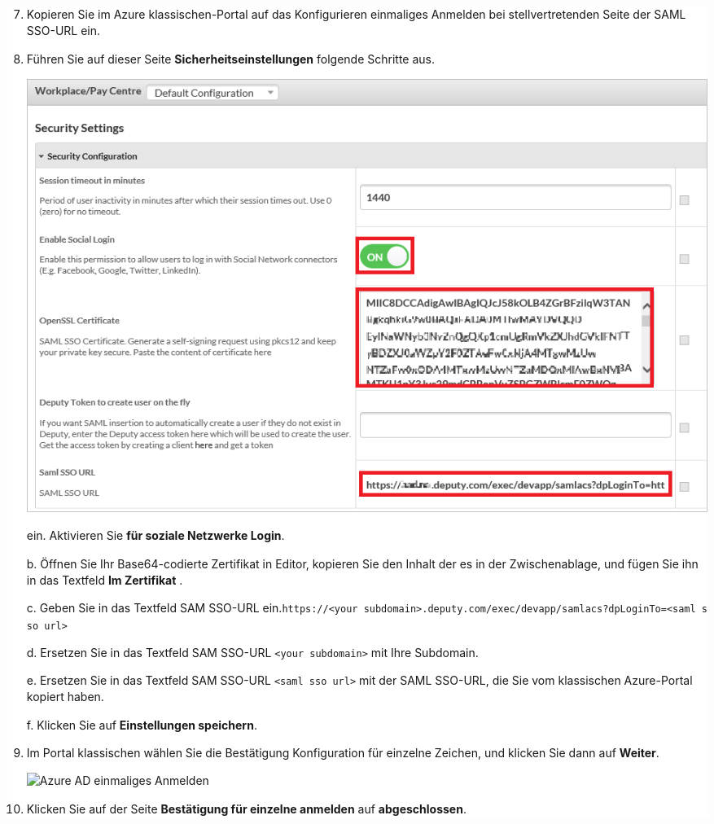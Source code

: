 7. Kopieren Sie im Azure klassischen-Portal auf das Konfigurieren einmaliges Anmelden bei stellvertretenden Seite der SAML SSO-URL ein. 

8. Führen Sie auf dieser Seite **Sicherheitseinstellungen** folgende Schritte aus.

    ![Konfigurieren Sie einmaliges Anmelden](./media/active-directory-saas-deputy-tutorial/tutorial_deputy_005.png)

    ein. Aktivieren Sie **für soziale Netzwerke Login**.

    b. Öffnen Sie Ihr Base64-codierte Zertifikat in Editor, kopieren Sie den Inhalt der es in der Zwischenablage, und fügen Sie ihn in das Textfeld **Im Zertifikat** .

    c. Geben Sie in das Textfeld SAM SSO-URL ein.`https://<your subdomain>.deputy.com/exec/devapp/samlacs?dpLoginTo=<saml sso url>`
    
    d. Ersetzen Sie in das Textfeld SAM SSO-URL `<your subdomain>` mit Ihre Subdomain.

    e. Ersetzen Sie in das Textfeld SAM SSO-URL `<saml sso url>` mit der SAML SSO-URL, die Sie vom klassischen Azure-Portal kopiert haben.

    f. Klicken Sie auf **Einstellungen speichern**.

9. Im Portal klassischen wählen Sie die Bestätigung Konfiguration für einzelne Zeichen, und klicken Sie dann auf **Weiter**.
    
    ![Azure AD einmaliges Anmelden][10]

10. Klicken Sie auf der Seite **Bestätigung für einzelne anmelden** auf **abgeschlossen**.  
    

[1]: ./media/active-directory-saas-deputy-tutorial/tutorial_general_01.png
[2]: ./media/active-directory-saas-deputy-tutorial/tutorial_general_02.png
[3]: ./media/active-directory-saas-deputy-tutorial/tutorial_general_03.png
[4]: ./media/active-directory-saas-deputy-tutorial/tutorial_general_04.png
[6]: ./media/active-directory-saas-deputy-tutorial/tutorial_general_05.png
[10]: ./media/active-directory-saas-deputy-tutorial/tutorial_general_06.png
[11]: ./media/active-directory-saas-deputy-tutorial/tutorial_general_07.png
[20]: ./media/active-directory-saas-deputy-tutorial/tutorial_general_100.png
[200]: ./media/active-directory-saas-deputy-tutorial/tutorial_general_200.png
[201]: ./media/active-directory-saas-deputy-tutorial/tutorial_general_201.png
[203]: ./media/active-directory-saas-deputy-tutorial/tutorial_general_203.png
[204]: ./media/active-directory-saas-deputy-tutorial/tutorial_general_204.png
[205]: ./media/active-directory-saas-deputy-tutorial/tutorial_general_205.png